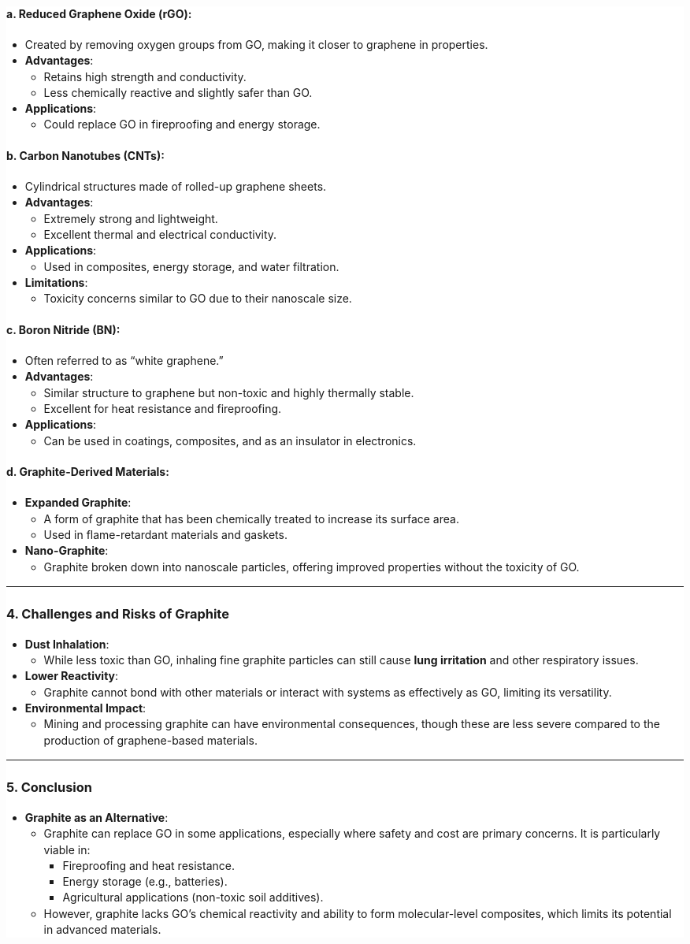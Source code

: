 #### **a. Reduced Graphene Oxide (rGO)**:
- Created by removing oxygen groups from GO, making it closer to graphene in properties.
- **Advantages**:
  - Retains high strength and conductivity.
  - Less chemically reactive and slightly safer than GO.
- **Applications**:
  - Could replace GO in fireproofing and energy storage.

#### **b. Carbon Nanotubes (CNTs)**:
- Cylindrical structures made of rolled-up graphene sheets.
- **Advantages**:
  - Extremely strong and lightweight.
  - Excellent thermal and electrical conductivity.
- **Applications**:
  - Used in composites, energy storage, and water filtration.
- **Limitations**:
  - Toxicity concerns similar to GO due to their nanoscale size.

#### **c. Boron Nitride (BN)**:
- Often referred to as “white graphene.”
- **Advantages**:
  - Similar structure to graphene but non-toxic and highly thermally stable.
  - Excellent for heat resistance and fireproofing.
- **Applications**:
  - Can be used in coatings, composites, and as an insulator in electronics.

#### **d. Graphite-Derived Materials**:
- **Expanded Graphite**:
  - A form of graphite that has been chemically treated to increase its surface area.
  - Used in flame-retardant materials and gaskets.
- **Nano-Graphite**:
  - Graphite broken down into nanoscale particles, offering improved properties without the toxicity of GO.

---

### **4. Challenges and Risks of Graphite**
- **Dust Inhalation**:
  - While less toxic than GO, inhaling fine graphite particles can still cause **lung irritation** and other respiratory issues.
- **Lower Reactivity**:
  - Graphite cannot bond with other materials or interact with systems as effectively as GO, limiting its versatility.
- **Environmental Impact**:
  - Mining and processing graphite can have environmental consequences, though these are less severe compared to the production of graphene-based materials.

---

### **5. Conclusion**
- **Graphite as an Alternative**:
  - Graphite can replace GO in some applications, especially where safety and cost are primary concerns. It is particularly viable in:
    - Fireproofing and heat resistance.
    - Energy storage (e.g., batteries).
    - Agricultural applications (non-toxic soil additives).
  - However, graphite lacks GO’s chemical reactivity and ability to form molecular-level composites, which limits its potential in advanced materials.
